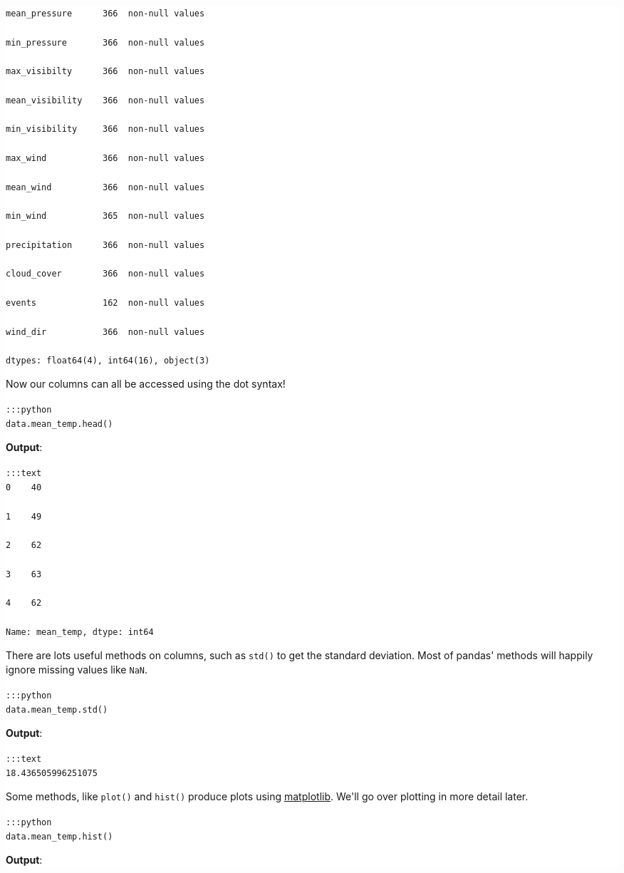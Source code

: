 	mean_pressure      366  non-null values

	min_pressure       366  non-null values

	max_visibilty      366  non-null values

	mean_visibility    366  non-null values

	min_visibility     366  non-null values

	max_wind           366  non-null values

	mean_wind          366  non-null values

	min_wind           365  non-null values

	precipitation      366  non-null values

	cloud_cover        366  non-null values

	events             162  non-null values

	wind_dir           366  non-null values

	dtypes: float64(4), int64(16), object(3)

Now our columns can all be accessed using the dot syntax!

	:::python
	data.mean_temp.head()

**Output**:

	:::text
	0    40

	1    49

	2    62

	3    63

	4    62

	Name: mean_temp, dtype: int64

There are lots useful methods on columns, such as `std()` to get the standard deviation. Most of pandas' methods will happily ignore missing values like `NaN`.

	:::python
	data.mean_temp.std()

**Output**:

	:::text
	18.436505996251075

Some methods, like `plot()` and `hist()` produce plots using [matplotlib](http://matplotlib.org/). We'll go over plotting in more detail later.

	:::python
	data.mean_temp.hist()

**Output**:
